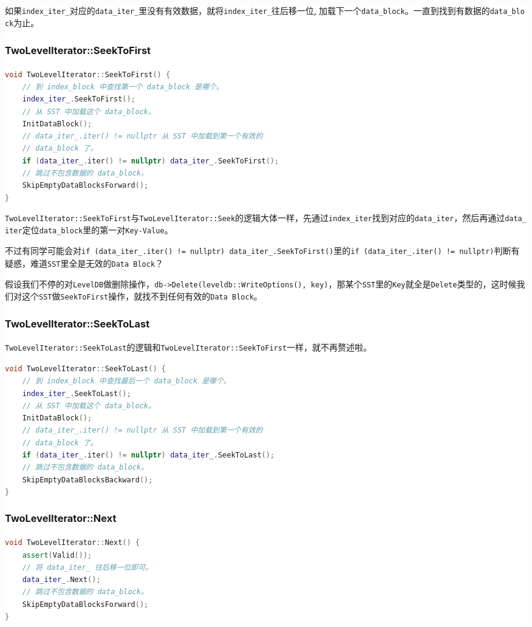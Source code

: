 如果`index_iter_`对应的`data_iter_`里没有有效数据，就将`index_iter_`往后移一位, 加载下一个`data_block`。一直到找到有数据的`data_block`为止。

### TwoLevelIterator::SeekToFirst

```cpp
void TwoLevelIterator::SeekToFirst() {
    // 到 index_block 中查找第一个 data_block 是哪个。
    index_iter_.SeekToFirst();
    // 从 SST 中加载这个 data_block。
    InitDataBlock();
    // data_iter_.iter() != nullptr 从 SST 中加载到第一个有效的
    // data_block 了。
    if (data_iter_.iter() != nullptr) data_iter_.SeekToFirst();
    // 跳过不包含数据的 data_block。
    SkipEmptyDataBlocksForward();
}
```

`TwoLevelIterator::SeekToFirst`与`TwoLevelIterator::Seek`的逻辑大体一样，先通过`index_iter`找到对应的`data_iter`，然后再通过`data_iter`定位`data_block`里的第一对`Key-Value`。

不过有同学可能会对`if (data_iter_.iter() != nullptr) data_iter_.SeekToFirst()`里的`if (data_iter_.iter() != nullptr)`判断有疑惑，难道`SST`里全是无效的`Data Block`？

假设我们不停的对`LevelDB`做删除操作，`db->Delete(leveldb::WriteOptions(), key)`，那某个`SST`里的`Key`就全是`Delete`类型的，这时候我们对这个`SST`做`SeekToFirst`操作，就找不到任何有效的`Data Block`。

### TwoLevelIterator::SeekToLast

`TwoLevelIterator::SeekToLast`的逻辑和`TwoLevelIterator::SeekToFirst`一样，就不再赘述啦。

```cpp
void TwoLevelIterator::SeekToLast() {
    // 到 index_block 中查找最后一个 data_block 是哪个。
    index_iter_.SeekToLast();
    // 从 SST 中加载这个 data_block。
    InitDataBlock();
    // data_iter_.iter() != nullptr 从 SST 中加载到第一个有效的
    // data_block 了。
    if (data_iter_.iter() != nullptr) data_iter_.SeekToLast();
    // 跳过不包含数据的 data_block。
    SkipEmptyDataBlocksBackward();
}
```

### TwoLevelIterator::Next

```cpp
void TwoLevelIterator::Next() {
    assert(Valid());
    // 将 data_iter_ 往后移一位即可。
    data_iter_.Next();
    // 跳过不包含数据的 data_block。
    SkipEmptyDataBlocksForward();
}
```
